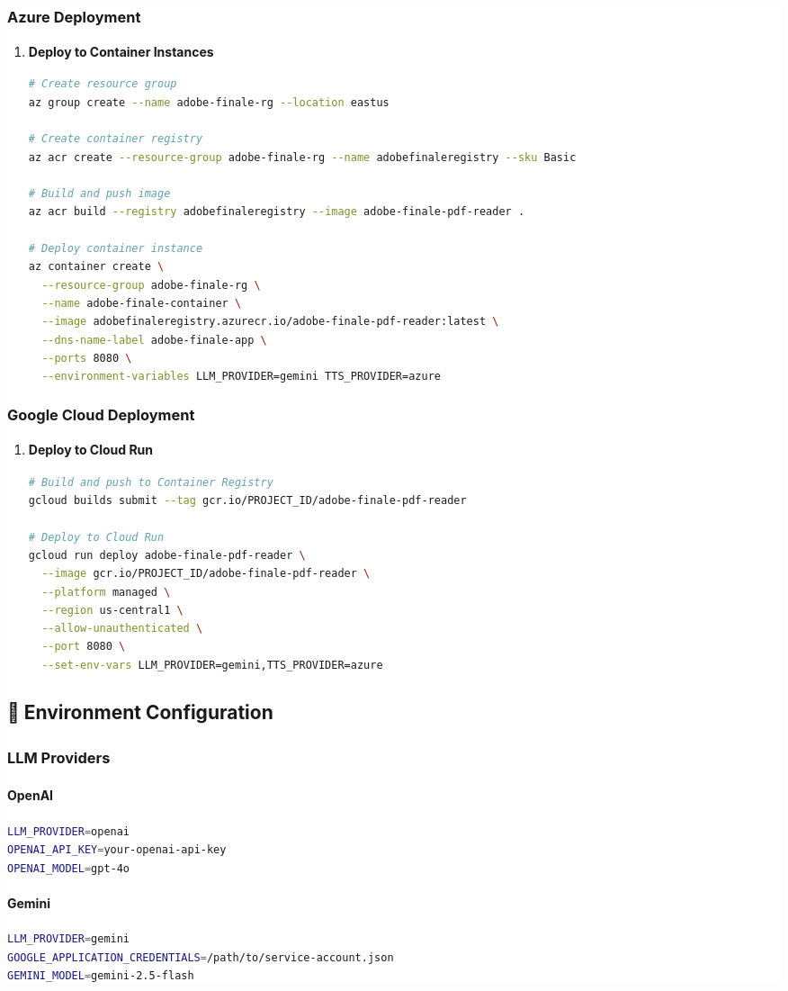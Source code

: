 ### Azure Deployment

1. **Deploy to Container Instances**
   ```bash
   # Create resource group
   az group create --name adobe-finale-rg --location eastus
   
   # Create container registry
   az acr create --resource-group adobe-finale-rg --name adobefinaleregistry --sku Basic
   
   # Build and push image
   az acr build --registry adobefinaleregistry --image adobe-finale-pdf-reader .
   
   # Deploy container instance
   az container create \
     --resource-group adobe-finale-rg \
     --name adobe-finale-container \
     --image adobefinaleregistry.azurecr.io/adobe-finale-pdf-reader:latest \
     --dns-name-label adobe-finale-app \
     --ports 8080 \
     --environment-variables LLM_PROVIDER=gemini TTS_PROVIDER=azure
   ```

### Google Cloud Deployment

1. **Deploy to Cloud Run**
   ```bash
   # Build and push to Container Registry
   gcloud builds submit --tag gcr.io/PROJECT_ID/adobe-finale-pdf-reader
   
   # Deploy to Cloud Run
   gcloud run deploy adobe-finale-pdf-reader \
     --image gcr.io/PROJECT_ID/adobe-finale-pdf-reader \
     --platform managed \
     --region us-central1 \
     --allow-unauthenticated \
     --port 8080 \
     --set-env-vars LLM_PROVIDER=gemini,TTS_PROVIDER=azure
   ```

## 🔧 Environment Configuration

### LLM Providers

#### OpenAI
```bash
LLM_PROVIDER=openai
OPENAI_API_KEY=your-openai-api-key
OPENAI_MODEL=gpt-4o
```

#### Gemini
```bash
LLM_PROVIDER=gemini
GOOGLE_APPLICATION_CREDENTIALS=/path/to/service-account.json
GEMINI_MODEL=gemini-2.5-flash
```
